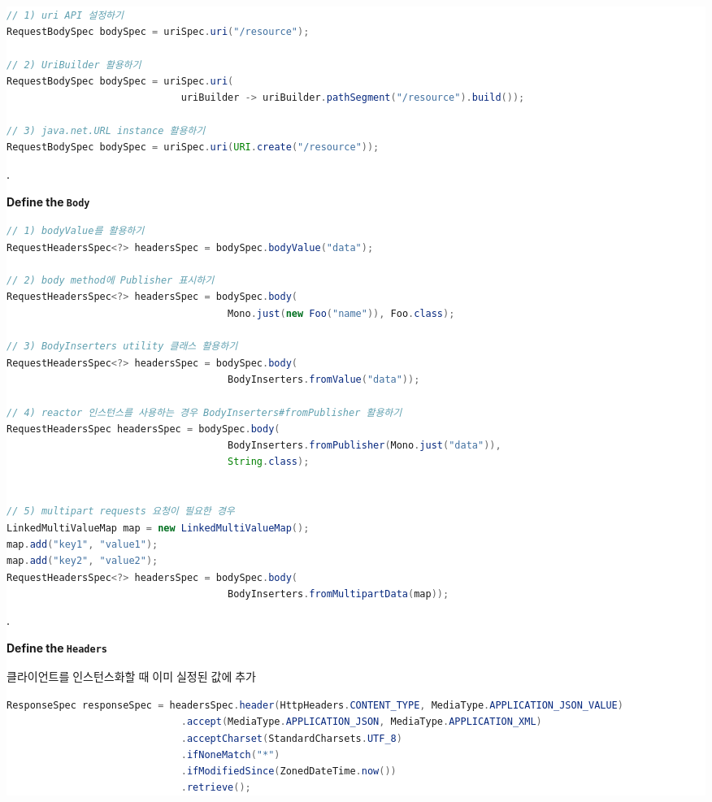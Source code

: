 ```java
// 1) uri API 설정하기
RequestBodySpec bodySpec = uriSpec.uri("/resource");

// 2) UriBuilder 활용하기
RequestBodySpec bodySpec = uriSpec.uri(
                              uriBuilder -> uriBuilder.pathSegment("/resource").build());

// 3) java.net.URL instance 활용하기
RequestBodySpec bodySpec = uriSpec.uri(URI.create("/resource"));
```

.

**Define the `Body`**

```java
// 1) bodyValue를 활용하기
RequestHeadersSpec<?> headersSpec = bodySpec.bodyValue("data");

// 2) body method에 Publisher 표시하기
RequestHeadersSpec<?> headersSpec = bodySpec.body(
                                      Mono.just(new Foo("name")), Foo.class);

// 3) BodyInserters utility 클래스 활용하기
RequestHeadersSpec<?> headersSpec = bodySpec.body(
                                      BodyInserters.fromValue("data"));

// 4) reactor 인스턴스를 사용하는 경우 BodyInserters#fromPublisher 활용하기
RequestHeadersSpec headersSpec = bodySpec.body(
                                      BodyInserters.fromPublisher(Mono.just("data")),
                                      String.class);


// 5) multipart requests 요청이 필요한 경우
LinkedMultiValueMap map = new LinkedMultiValueMap();
map.add("key1", "value1");
map.add("key2", "value2");
RequestHeadersSpec<?> headersSpec = bodySpec.body(
                                      BodyInserters.fromMultipartData(map));
```

.

**Define the `Headers`**

클라이언트를 인스턴스화할 때 이미 실정된 값에 추가

```java
ResponseSpec responseSpec = headersSpec.header(HttpHeaders.CONTENT_TYPE, MediaType.APPLICATION_JSON_VALUE)
                              .accept(MediaType.APPLICATION_JSON, MediaType.APPLICATION_XML)
                              .acceptCharset(StandardCharsets.UTF_8)
                              .ifNoneMatch("*")
                              .ifModifiedSince(ZonedDateTime.now())
                              .retrieve();
```
